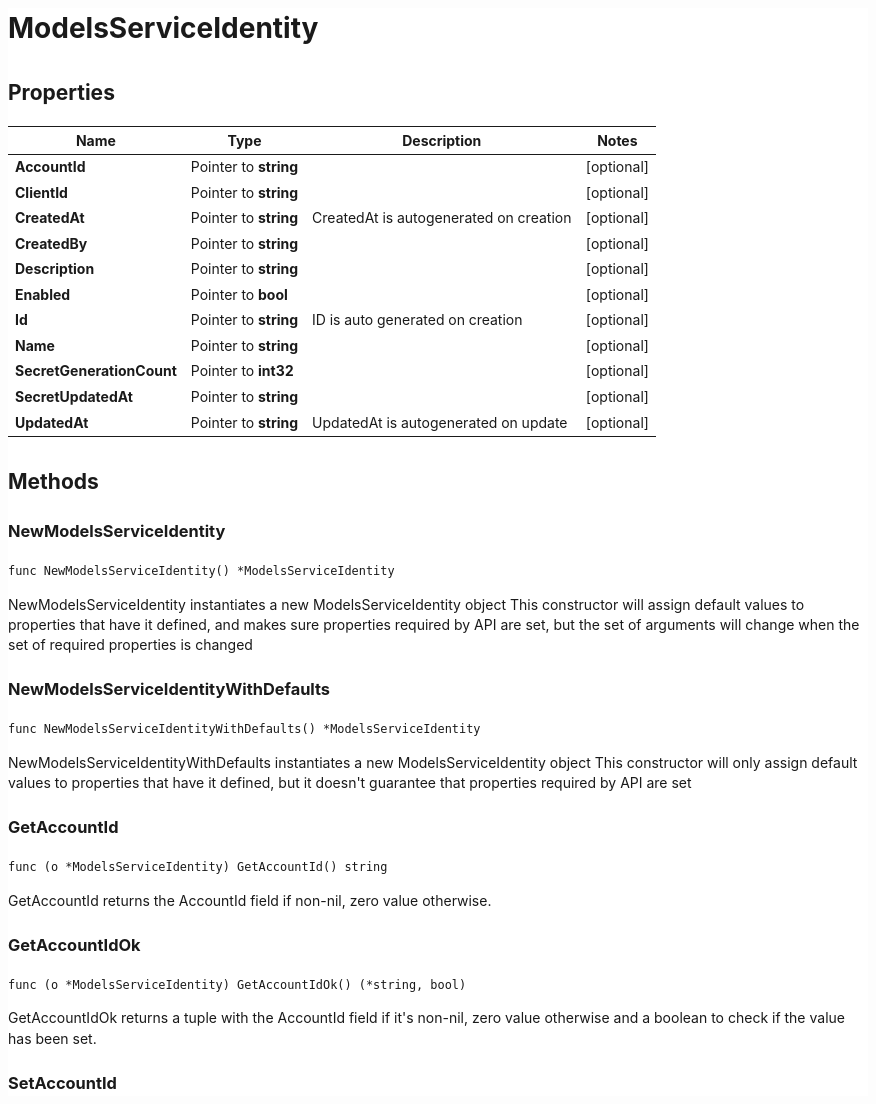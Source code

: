 # ModelsServiceIdentity

## Properties

Name | Type | Description | Notes
------------ | ------------- | ------------- | -------------
**AccountId** | Pointer to **string** |  | [optional] 
**ClientId** | Pointer to **string** |  | [optional] 
**CreatedAt** | Pointer to **string** | CreatedAt is autogenerated on creation | [optional] 
**CreatedBy** | Pointer to **string** |  | [optional] 
**Description** | Pointer to **string** |  | [optional] 
**Enabled** | Pointer to **bool** |  | [optional] 
**Id** | Pointer to **string** | ID is auto generated on creation | [optional] 
**Name** | Pointer to **string** |  | [optional] 
**SecretGenerationCount** | Pointer to **int32** |  | [optional] 
**SecretUpdatedAt** | Pointer to **string** |  | [optional] 
**UpdatedAt** | Pointer to **string** | UpdatedAt is autogenerated on update | [optional] 

## Methods

### NewModelsServiceIdentity

`func NewModelsServiceIdentity() *ModelsServiceIdentity`

NewModelsServiceIdentity instantiates a new ModelsServiceIdentity object
This constructor will assign default values to properties that have it defined,
and makes sure properties required by API are set, but the set of arguments
will change when the set of required properties is changed

### NewModelsServiceIdentityWithDefaults

`func NewModelsServiceIdentityWithDefaults() *ModelsServiceIdentity`

NewModelsServiceIdentityWithDefaults instantiates a new ModelsServiceIdentity object
This constructor will only assign default values to properties that have it defined,
but it doesn't guarantee that properties required by API are set

### GetAccountId

`func (o *ModelsServiceIdentity) GetAccountId() string`

GetAccountId returns the AccountId field if non-nil, zero value otherwise.

### GetAccountIdOk

`func (o *ModelsServiceIdentity) GetAccountIdOk() (*string, bool)`

GetAccountIdOk returns a tuple with the AccountId field if it's non-nil, zero value otherwise
and a boolean to check if the value has been set.

### SetAccountId

